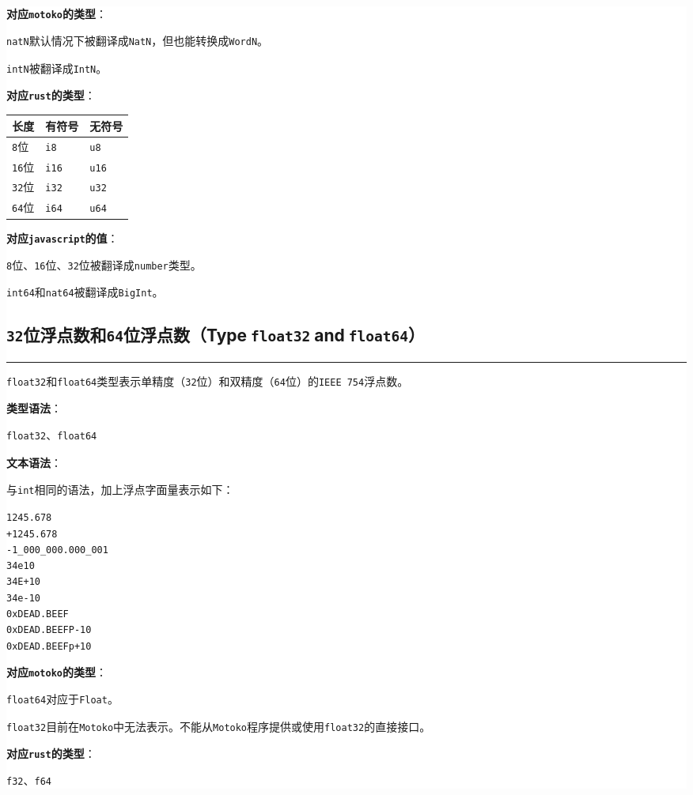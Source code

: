 **对应`motoko`的类型**：

`natN`默认情况下被翻译成`NatN`，但也能转换成`WordN`。

`intN`被翻译成`IntN`。

**对应`rust`的类型**：

|长度|有符号|无符号|
|----|-----|------|
|`8`位|`i8`|`u8`|
|`16`位|`i16`|`u16`|
|`32`位|`i32`|`u32`|
|`64`位|`i64`|`u64`|

**对应`javascript`的值**：

`8`位、`16`位、`32`位被翻译成`number`类型。

`int64`和`nat64`被翻译成`BigInt`。

## `32`位浮点数和`64`位浮点数（Type `float32` and `float64`）

-----

`float32`和`float64`类型表示单精度（`32`位）和双精度（`64`位）的`IEEE 754`浮点数。

**类型语法**：

`float32`、`float64`

**文本语法**：

与`int`相同的语法，加上浮点字面量表示如下：

``` candid
1245.678
+1245.678
-1_000_000.000_001
34e10
34E+10
34e-10
0xDEAD.BEEF
0xDEAD.BEEFP-10
0xDEAD.BEEFp+10
```

**对应`motoko`的类型**：

`float64`对应于`Float`。

`float32`目前在`Motoko`中无法表示。不能从`Motoko`程序提供或使用`float32`的直接接口。

**对应`rust`的类型**：

`f32`、`f64`
